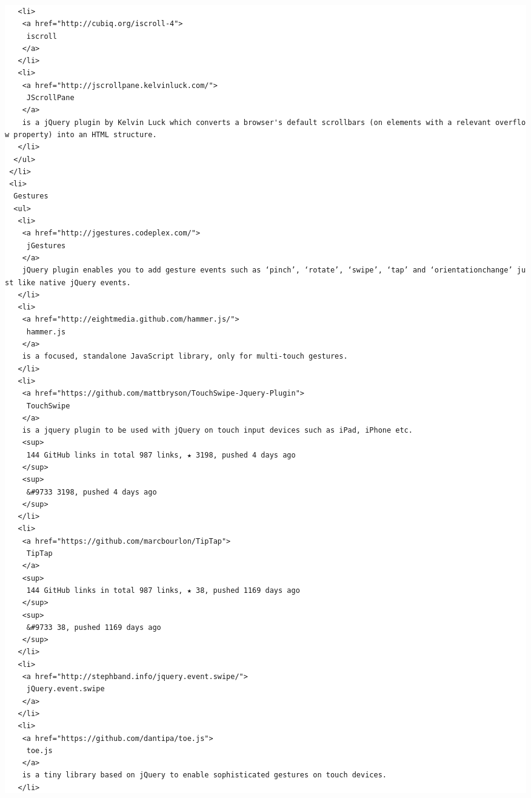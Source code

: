        <li>
        <a href="http://cubiq.org/iscroll-4">
         iscroll
        </a>
       </li>
       <li>
        <a href="http://jscrollpane.kelvinluck.com/">
         JScrollPane
        </a>
        is a jQuery plugin by Kelvin Luck which converts a browser's default scrollbars (on elements with a relevant overflow property) into an HTML structure.
       </li>
      </ul>
     </li>
     <li>
      Gestures
      <ul>
       <li>
        <a href="http://jgestures.codeplex.com/">
         jGestures
        </a>
        jQuery plugin enables you to add gesture events such as ‘pinch’, ‘rotate’, ‘swipe’, ‘tap’ and ‘orientationchange’ just like native jQuery events.
       </li>
       <li>
        <a href="http://eightmedia.github.com/hammer.js/">
         hammer.js
        </a>
        is a focused, standalone JavaScript library, only for multi-touch gestures.
       </li>
       <li>
        <a href="https://github.com/mattbryson/TouchSwipe-Jquery-Plugin">
         TouchSwipe
        </a>
        is a jquery plugin to be used with jQuery on touch input devices such as iPad, iPhone etc.
        <sup>
         144 GitHub links in total 987 links, ★ 3198, pushed 4 days ago
        </sup>
        <sup>
         &#9733 3198, pushed 4 days ago
        </sup>
       </li>
       <li>
        <a href="https://github.com/marcbourlon/TipTap">
         TipTap
        </a>
        <sup>
         144 GitHub links in total 987 links, ★ 38, pushed 1169 days ago
        </sup>
        <sup>
         &#9733 38, pushed 1169 days ago
        </sup>
       </li>
       <li>
        <a href="http://stephband.info/jquery.event.swipe/">
         jQuery.event.swipe
        </a>
       </li>
       <li>
        <a href="https://github.com/dantipa/toe.js">
         toe.js
        </a>
        is a tiny library based on jQuery to enable sophisticated gestures on touch devices.
       </li>